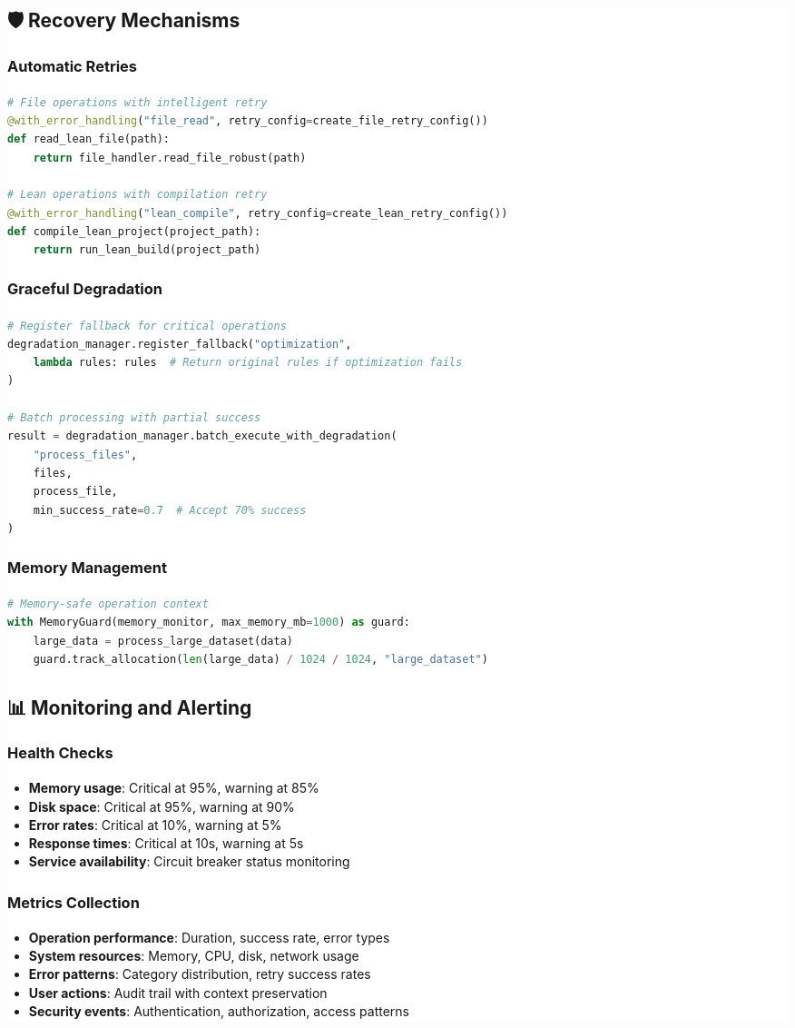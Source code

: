 ## 🛡️ Recovery Mechanisms

### Automatic Retries
```python
# File operations with intelligent retry
@with_error_handling("file_read", retry_config=create_file_retry_config())
def read_lean_file(path):
    return file_handler.read_file_robust(path)

# Lean operations with compilation retry
@with_error_handling("lean_compile", retry_config=create_lean_retry_config())
def compile_lean_project(project_path):
    return run_lean_build(project_path)
```

### Graceful Degradation
```python
# Register fallback for critical operations
degradation_manager.register_fallback("optimization", 
    lambda rules: rules  # Return original rules if optimization fails
)

# Batch processing with partial success
result = degradation_manager.batch_execute_with_degradation(
    "process_files", 
    files, 
    process_file, 
    min_success_rate=0.7  # Accept 70% success
)
```

### Memory Management
```python
# Memory-safe operation context
with MemoryGuard(memory_monitor, max_memory_mb=1000) as guard:
    large_data = process_large_dataset(data)
    guard.track_allocation(len(large_data) / 1024 / 1024, "large_dataset")
```

## 📊 Monitoring and Alerting

### Health Checks
- **Memory usage**: Critical at 95%, warning at 85%
- **Disk space**: Critical at 95%, warning at 90%
- **Error rates**: Critical at 10%, warning at 5%
- **Response times**: Critical at 10s, warning at 5s
- **Service availability**: Circuit breaker status monitoring

### Metrics Collection
- **Operation performance**: Duration, success rate, error types
- **System resources**: Memory, CPU, disk, network usage
- **Error patterns**: Category distribution, retry success rates
- **User actions**: Audit trail with context preservation
- **Security events**: Authentication, authorization, access patterns
